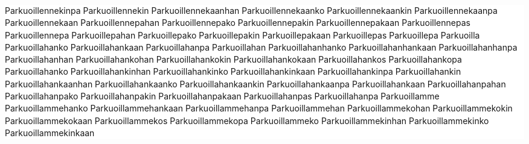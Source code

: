 Parkuoillennekinpa
Parkuoillennekin
Parkuoillennekaanhan
Parkuoillennekaanko
Parkuoillennekaankin
Parkuoillennekaanpa
Parkuoillennekaan
Parkuoillennepahan
Parkuoillennepako
Parkuoillennepakin
Parkuoillennepakaan
Parkuoillennepas
Parkuoillennepa
Parkuoillepahan
Parkuoillepako
Parkuoillepakin
Parkuoillepakaan
Parkuoillepas
Parkuoillepa
Parkuoilla
Parkuoillahanko
Parkuoillahankaan
Parkuoillahanpa
Parkuoillahan
Parkuoillahanhanko
Parkuoillahanhankaan
Parkuoillahanhanpa
Parkuoillahanhan
Parkuoillahankohan
Parkuoillahankokin
Parkuoillahankokaan
Parkuoillahankos
Parkuoillahankopa
Parkuoillahanko
Parkuoillahankinhan
Parkuoillahankinko
Parkuoillahankinkaan
Parkuoillahankinpa
Parkuoillahankin
Parkuoillahankaanhan
Parkuoillahankaanko
Parkuoillahankaankin
Parkuoillahankaanpa
Parkuoillahankaan
Parkuoillahanpahan
Parkuoillahanpako
Parkuoillahanpakin
Parkuoillahanpakaan
Parkuoillahanpas
Parkuoillahanpa
Parkuoillamme
Parkuoillammehanko
Parkuoillammehankaan
Parkuoillammehanpa
Parkuoillammehan
Parkuoillammekohan
Parkuoillammekokin
Parkuoillammekokaan
Parkuoillammekos
Parkuoillammekopa
Parkuoillammeko
Parkuoillammekinhan
Parkuoillammekinko
Parkuoillammekinkaan